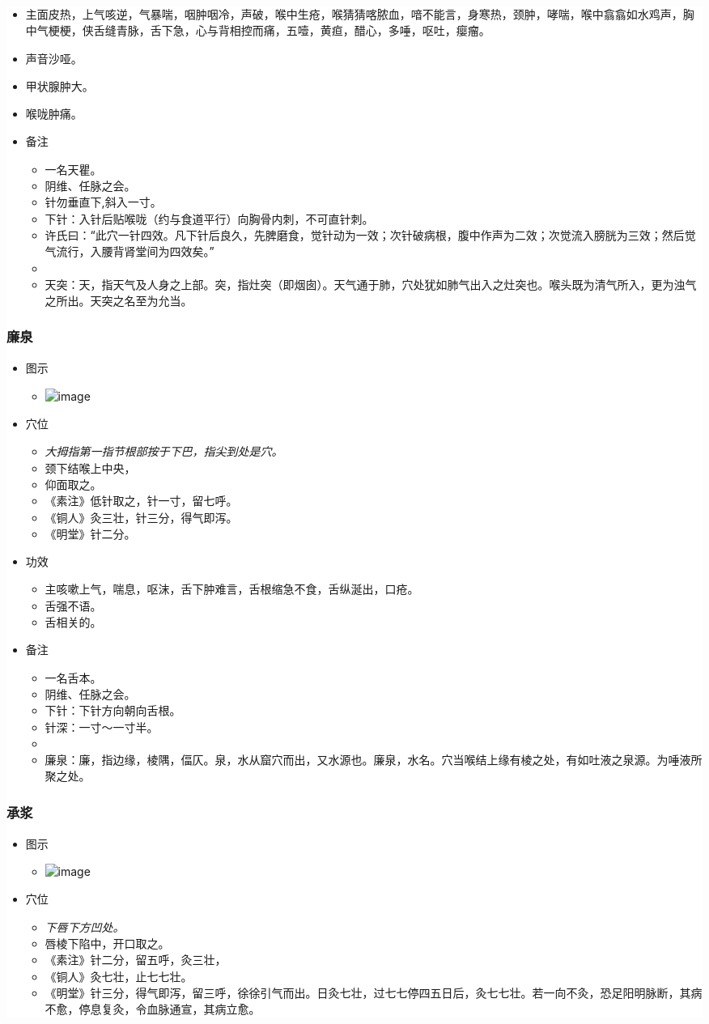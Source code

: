   - 主面皮热，上气咳逆，气暴喘，咽肿咽冷，声破，喉中生疮，喉猜猜喀脓血，喑不能言，身寒热，颈肿，哮喘，喉中翕翕如水鸡声，胸中气梗梗，侠舌缝青脉，舌下急，心与背相控而痛，五噎，黄疸，醋心，多唾，呕吐，瘿瘤。
  - 声音沙哑。
  - 甲状腺肿大。
  - 喉咙肿痛。

- 备注

  - 一名天瞿。
  - 阴维、任脉之会。
  - 针勿垂直下,斜入一寸。
  - 下针：入针后贴喉咙（约与食道平行）向胸骨内刺，不可直针刺。
  - 许氏曰：“此穴一针四效。凡下针后良久，先脾磨食，觉针动为一效；次针破病根，腹中作声为二效；次觉流入膀胱为三效；然后觉气流行，入腰背肾堂间为四效矣。”
  -
  - 天突：天，指天气及人身之上部。突，指灶突（即烟囱）。天气通于肺，穴处犹如肺气出入之灶突也。喉头既为清气所入，更为浊气之所出。天突之名至为允当。

### 廉泉

- 图示

  - ![image](/img/jingluo/lianquan.png)

- 穴位

  - _大拇指第一指节根部按于下巴，指尖到处是穴。_
  - 颈下结喉上中央，
  - 仰面取之。
  - 《素注》低针取之，针一寸，留七呼。
  - 《铜人》灸三壮，针三分，得气即泻。
  - 《明堂》针二分。

- 功效

  - 主咳嗽上气，喘息，呕沫，舌下肿难言，舌根缩急不食，舌纵涎出，口疮。
  - 舌强不语。
  - 舌相关的。

- 备注

  - 一名舌本。
  - 阴维、任脉之会。
  - 下针：下针方向朝向舌根。
  - 针深：一寸～一寸半。
  -
  - 廉泉：廉，指边缘，棱隅，偪仄。泉，水从窟穴而出，又水源也。廉泉，水名。穴当喉结上缘有棱之处，有如吐液之泉源。为唾液所聚之处。

### 承浆

- 图示

  - ![image](/img/jingluo/chengjiang.png)

- 穴位

  - _下唇下方凹处。_
  - 唇棱下陷中，开口取之。
  - 《素注》针二分，留五呼，灸三壮，
  - 《铜人》灸七壮，止七七壮。
  - 《明堂》针三分，得气即泻，留三呼，徐徐引气而出。日灸七壮，过七七停四五日后，灸七七壮。若一向不灸，恐足阳明脉断，其病不愈，停息复灸，令血脉通宣，其病立愈。
